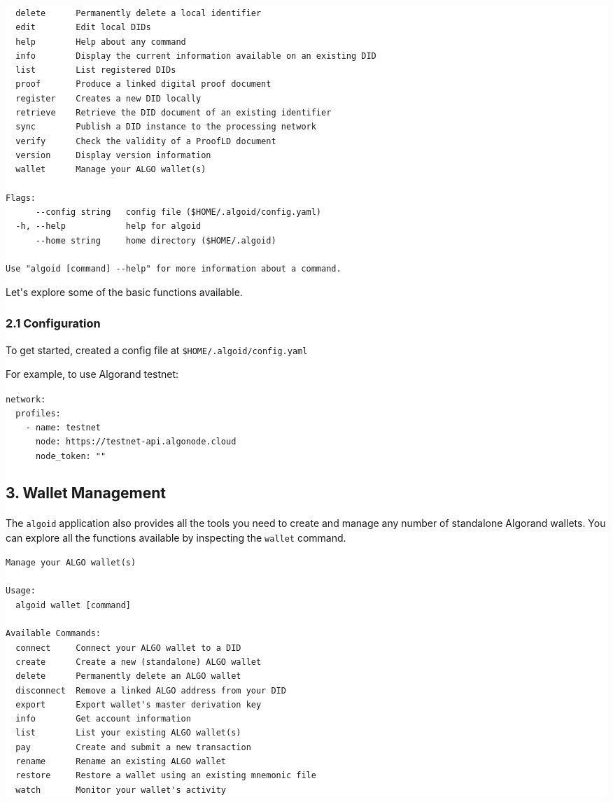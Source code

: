 ```txt
  delete      Permanently delete a local identifier
  edit        Edit local DIDs
  help        Help about any command
  info        Display the current information available on an existing DID
  list        List registered DIDs
  proof       Produce a linked digital proof document
  register    Creates a new DID locally
  retrieve    Retrieve the DID document of an existing identifier
  sync        Publish a DID instance to the processing network
  verify      Check the validity of a ProofLD document
  version     Display version information
  wallet      Manage your ALGO wallet(s)

Flags:
      --config string   config file ($HOME/.algoid/config.yaml)
  -h, --help            help for algoid
      --home string     home directory ($HOME/.algoid)

Use "algoid [command] --help" for more information about a command.
```

Let's explore some of the basic functions available.

### 2.1 Configuration

To get started, created a config file at `$HOME/.algoid/config.yaml`

For example, to use Algorand testnet:

```
network:
  profiles:
    - name: testnet
      node: https://testnet-api.algonode.cloud
      node_token: ""
```

## 3. Wallet Management

The `algoid` application also provides all the tools you need to create and manage
any number of standalone Algorand wallets. You can explore all the functions available
by inspecting the `wallet` command.

```txt
Manage your ALGO wallet(s)

Usage:
  algoid wallet [command]

Available Commands:
  connect     Connect your ALGO wallet to a DID
  create      Create a new (standalone) ALGO wallet
  delete      Permanently delete an ALGO wallet
  disconnect  Remove a linked ALGO address from your DID
  export      Export wallet's master derivation key
  info        Get account information
  list        List your existing ALGO wallet(s)
  pay         Create and submit a new transaction
  rename      Rename an existing ALGO wallet
  restore     Restore a wallet using an existing mnemonic file
  watch       Monitor your wallet's activity
```
